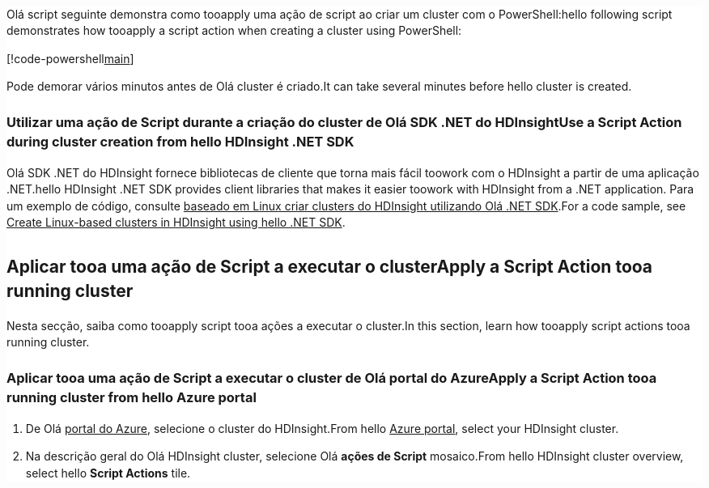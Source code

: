 <span data-ttu-id="61624-281">Olá script seguinte demonstra como tooapply uma ação de script ao criar um cluster com o PowerShell:</span><span class="sxs-lookup"><span data-stu-id="61624-281">hello following script demonstrates how tooapply a script action when creating a cluster using PowerShell:</span></span>

[!code-powershell[main](../../powershell_scripts/hdinsight/use-script-action/use-script-action.ps1?range=5-90)]

<span data-ttu-id="61624-282">Pode demorar vários minutos antes de Olá cluster é criado.</span><span class="sxs-lookup"><span data-stu-id="61624-282">It can take several minutes before hello cluster is created.</span></span>

### <a name="use-a-script-action-during-cluster-creation-from-hello-hdinsight-net-sdk"></a><span data-ttu-id="61624-283">Utilizar uma ação de Script durante a criação do cluster de Olá SDK .NET do HDInsight</span><span class="sxs-lookup"><span data-stu-id="61624-283">Use a Script Action during cluster creation from hello HDInsight .NET SDK</span></span>

<span data-ttu-id="61624-284">Olá SDK .NET do HDInsight fornece bibliotecas de cliente que torna mais fácil toowork com o HDInsight a partir de uma aplicação .NET.</span><span class="sxs-lookup"><span data-stu-id="61624-284">hello HDInsight .NET SDK provides client libraries that makes it easier toowork with HDInsight from a .NET application.</span></span> <span data-ttu-id="61624-285">Para um exemplo de código, consulte [baseado em Linux criar clusters do HDInsight utilizando Olá .NET SDK](hdinsight-hadoop-create-linux-clusters-dotnet-sdk.md#use-script-action).</span><span class="sxs-lookup"><span data-stu-id="61624-285">For a code sample, see [Create Linux-based clusters in HDInsight using hello .NET SDK](hdinsight-hadoop-create-linux-clusters-dotnet-sdk.md#use-script-action).</span></span>

## <a name="apply-a-script-action-tooa-running-cluster"></a><span data-ttu-id="61624-286">Aplicar tooa uma ação de Script a executar o cluster</span><span class="sxs-lookup"><span data-stu-id="61624-286">Apply a Script Action tooa running cluster</span></span>

<span data-ttu-id="61624-287">Nesta secção, saiba como tooapply script tooa ações a executar o cluster.</span><span class="sxs-lookup"><span data-stu-id="61624-287">In this section, learn how tooapply script actions tooa running cluster.</span></span>

### <a name="apply-a-script-action-tooa-running-cluster-from-hello-azure-portal"></a><span data-ttu-id="61624-288">Aplicar tooa uma ação de Script a executar o cluster de Olá portal do Azure</span><span class="sxs-lookup"><span data-stu-id="61624-288">Apply a Script Action tooa running cluster from hello Azure portal</span></span>

1. <span data-ttu-id="61624-289">De Olá [portal do Azure](https://portal.azure.com), selecione o cluster do HDInsight.</span><span class="sxs-lookup"><span data-stu-id="61624-289">From hello [Azure portal](https://portal.azure.com), select your HDInsight cluster.</span></span>

2. <span data-ttu-id="61624-290">Na descrição geral do Olá HDInsight cluster, selecione Olá **ações de Script** mosaico.</span><span class="sxs-lookup"><span data-stu-id="61624-290">From hello HDInsight cluster overview, select hello **Script Actions** tile.</span></span>
